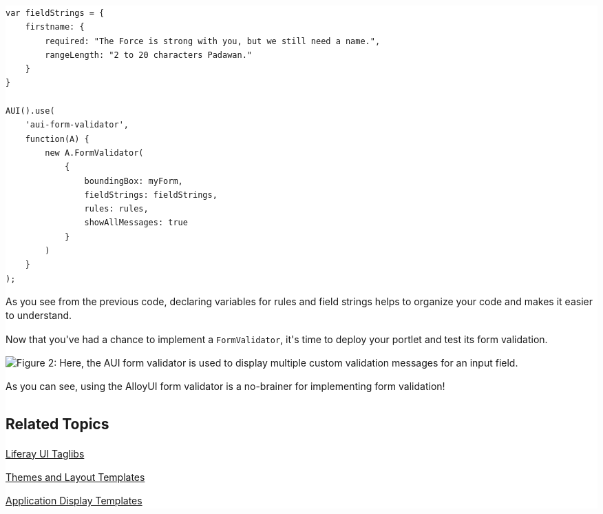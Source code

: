 	var fieldStrings = {
		firstname: {
			required: "The Force is strong with you, but we still need a name.",
			rangeLength: "2 to 20 characters Padawan."  
		}
	}

	AUI().use(
		'aui-form-validator',
		function(A) {
			new A.FormValidator(
				{
					boundingBox: myForm,
					fieldStrings: fieldStrings,
					rules: rules,
					showAllMessages: true
				}
			)
		}
	);

As you see from the previous code, declaring variables for rules and field
strings helps to organize your code and makes it easier to understand. 

Now that you've had a chance to implement a `FormValidator`, it's time to deploy
your portlet and test its form validation. 

![Figure 2: Here, the AUI form validator is used to display multiple custom validation messages for an input field.](../../images/alloyui-form-validator-in-a-portlet.png)

As you can see, using the AlloyUI form validator is a no-brainer for
implementing form validation! 

## Related Topics

[Liferay UI Taglibs](/docs/6-2/tutorials/-/knowledge_base/t/liferay-ui-taglibs)

[Themes and Layout Templates](/docs/6-2/tutorials/-/knowledge_base/t/themes-and-layout-templates)

[Application Display Templates](/docs/6-2/tutorials/-/knowledge_base/t/application-display-templates)
